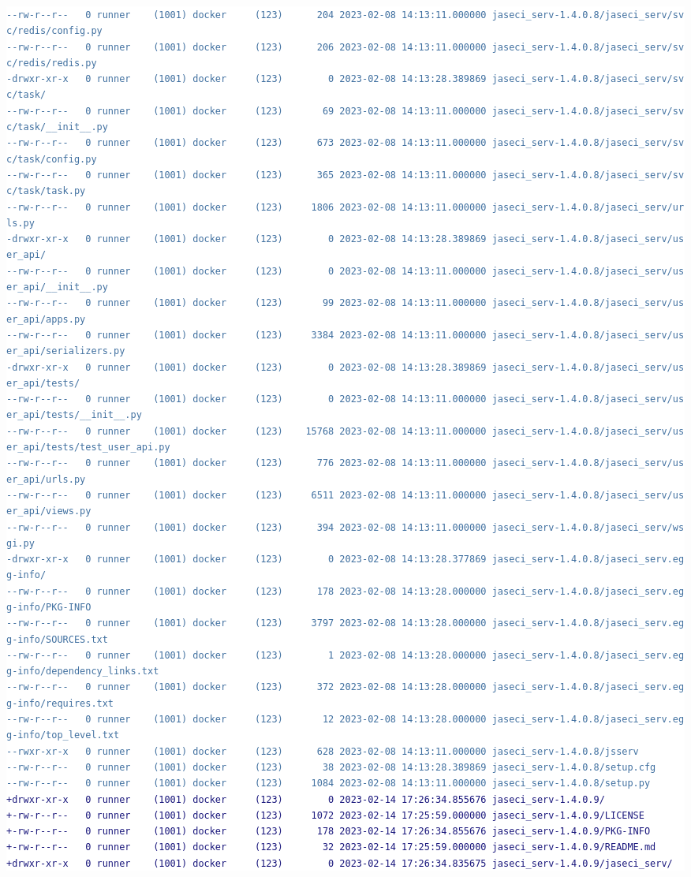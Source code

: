 ```diff
--rw-r--r--   0 runner    (1001) docker     (123)      204 2023-02-08 14:13:11.000000 jaseci_serv-1.4.0.8/jaseci_serv/svc/redis/config.py
--rw-r--r--   0 runner    (1001) docker     (123)      206 2023-02-08 14:13:11.000000 jaseci_serv-1.4.0.8/jaseci_serv/svc/redis/redis.py
-drwxr-xr-x   0 runner    (1001) docker     (123)        0 2023-02-08 14:13:28.389869 jaseci_serv-1.4.0.8/jaseci_serv/svc/task/
--rw-r--r--   0 runner    (1001) docker     (123)       69 2023-02-08 14:13:11.000000 jaseci_serv-1.4.0.8/jaseci_serv/svc/task/__init__.py
--rw-r--r--   0 runner    (1001) docker     (123)      673 2023-02-08 14:13:11.000000 jaseci_serv-1.4.0.8/jaseci_serv/svc/task/config.py
--rw-r--r--   0 runner    (1001) docker     (123)      365 2023-02-08 14:13:11.000000 jaseci_serv-1.4.0.8/jaseci_serv/svc/task/task.py
--rw-r--r--   0 runner    (1001) docker     (123)     1806 2023-02-08 14:13:11.000000 jaseci_serv-1.4.0.8/jaseci_serv/urls.py
-drwxr-xr-x   0 runner    (1001) docker     (123)        0 2023-02-08 14:13:28.389869 jaseci_serv-1.4.0.8/jaseci_serv/user_api/
--rw-r--r--   0 runner    (1001) docker     (123)        0 2023-02-08 14:13:11.000000 jaseci_serv-1.4.0.8/jaseci_serv/user_api/__init__.py
--rw-r--r--   0 runner    (1001) docker     (123)       99 2023-02-08 14:13:11.000000 jaseci_serv-1.4.0.8/jaseci_serv/user_api/apps.py
--rw-r--r--   0 runner    (1001) docker     (123)     3384 2023-02-08 14:13:11.000000 jaseci_serv-1.4.0.8/jaseci_serv/user_api/serializers.py
-drwxr-xr-x   0 runner    (1001) docker     (123)        0 2023-02-08 14:13:28.389869 jaseci_serv-1.4.0.8/jaseci_serv/user_api/tests/
--rw-r--r--   0 runner    (1001) docker     (123)        0 2023-02-08 14:13:11.000000 jaseci_serv-1.4.0.8/jaseci_serv/user_api/tests/__init__.py
--rw-r--r--   0 runner    (1001) docker     (123)    15768 2023-02-08 14:13:11.000000 jaseci_serv-1.4.0.8/jaseci_serv/user_api/tests/test_user_api.py
--rw-r--r--   0 runner    (1001) docker     (123)      776 2023-02-08 14:13:11.000000 jaseci_serv-1.4.0.8/jaseci_serv/user_api/urls.py
--rw-r--r--   0 runner    (1001) docker     (123)     6511 2023-02-08 14:13:11.000000 jaseci_serv-1.4.0.8/jaseci_serv/user_api/views.py
--rw-r--r--   0 runner    (1001) docker     (123)      394 2023-02-08 14:13:11.000000 jaseci_serv-1.4.0.8/jaseci_serv/wsgi.py
-drwxr-xr-x   0 runner    (1001) docker     (123)        0 2023-02-08 14:13:28.377869 jaseci_serv-1.4.0.8/jaseci_serv.egg-info/
--rw-r--r--   0 runner    (1001) docker     (123)      178 2023-02-08 14:13:28.000000 jaseci_serv-1.4.0.8/jaseci_serv.egg-info/PKG-INFO
--rw-r--r--   0 runner    (1001) docker     (123)     3797 2023-02-08 14:13:28.000000 jaseci_serv-1.4.0.8/jaseci_serv.egg-info/SOURCES.txt
--rw-r--r--   0 runner    (1001) docker     (123)        1 2023-02-08 14:13:28.000000 jaseci_serv-1.4.0.8/jaseci_serv.egg-info/dependency_links.txt
--rw-r--r--   0 runner    (1001) docker     (123)      372 2023-02-08 14:13:28.000000 jaseci_serv-1.4.0.8/jaseci_serv.egg-info/requires.txt
--rw-r--r--   0 runner    (1001) docker     (123)       12 2023-02-08 14:13:28.000000 jaseci_serv-1.4.0.8/jaseci_serv.egg-info/top_level.txt
--rwxr-xr-x   0 runner    (1001) docker     (123)      628 2023-02-08 14:13:11.000000 jaseci_serv-1.4.0.8/jsserv
--rw-r--r--   0 runner    (1001) docker     (123)       38 2023-02-08 14:13:28.389869 jaseci_serv-1.4.0.8/setup.cfg
--rw-r--r--   0 runner    (1001) docker     (123)     1084 2023-02-08 14:13:11.000000 jaseci_serv-1.4.0.8/setup.py
+drwxr-xr-x   0 runner    (1001) docker     (123)        0 2023-02-14 17:26:34.855676 jaseci_serv-1.4.0.9/
+-rw-r--r--   0 runner    (1001) docker     (123)     1072 2023-02-14 17:25:59.000000 jaseci_serv-1.4.0.9/LICENSE
+-rw-r--r--   0 runner    (1001) docker     (123)      178 2023-02-14 17:26:34.855676 jaseci_serv-1.4.0.9/PKG-INFO
+-rw-r--r--   0 runner    (1001) docker     (123)       32 2023-02-14 17:25:59.000000 jaseci_serv-1.4.0.9/README.md
+drwxr-xr-x   0 runner    (1001) docker     (123)        0 2023-02-14 17:26:34.835675 jaseci_serv-1.4.0.9/jaseci_serv/
```